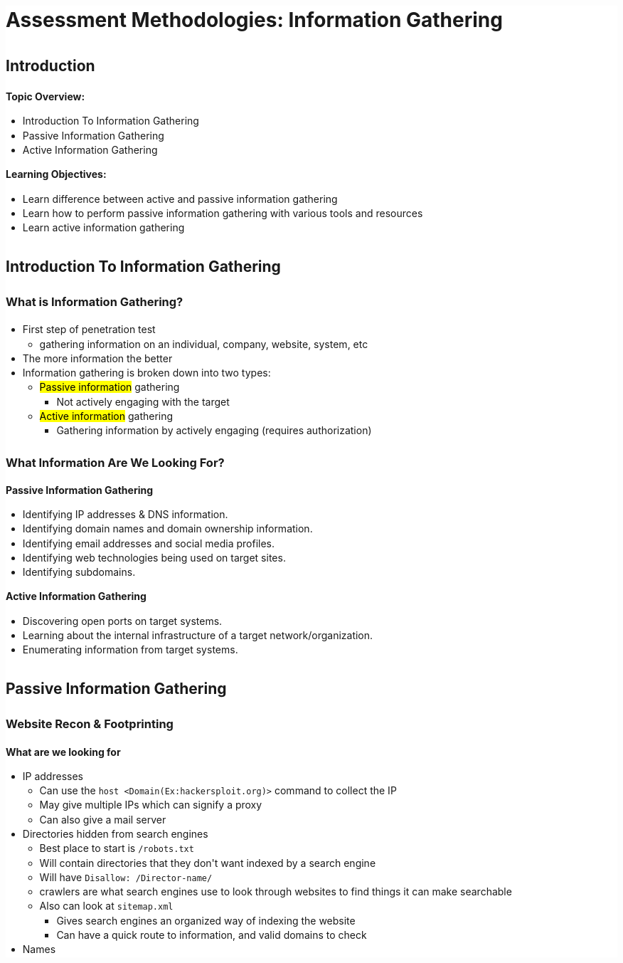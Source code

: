 ```toc
```

# Assessment Methodologies: Information Gathering #

## Introduction ##

**Topic Overview:**
+ Introduction To Information Gathering
+ Passive Information Gathering
+ Active Information Gathering
  
**Learning Objectives:**
+ Learn difference between active and passive information gathering
+ Learn how to perform passive information gathering with various tools and resources
+ Learn active information gathering  

## Introduction To Information Gathering ##

### What is Information Gathering? ###
+ First step of penetration test
	+ gathering information on an individual, company, website, system, etc
+ The more information the better
+ Information gathering is broken down into two types:
	+ <mark class="hltr-orange">Passive information</mark> gathering 
		+ Not actively engaging with the target
	+ <mark class="hltr-red">Active information</mark> gathering 
		+ Gathering information by actively engaging (requires authorization)

### What Information Are We Looking For? ###
**Passive Information Gathering**
+ Identifying IP addresses & DNS information.
+ Identifying domain names and domain ownership information.
+ Identifying email addresses and social media profiles.
+ Identifying web technologies being used on target sites.
+ Identifying subdomains.
  
**Active Information Gathering**
+ Discovering open ports on target systems.
+ Learning about the internal infrastructure of a target 
network/organization.
+ Enumerating information from target systems.

## Passive Information Gathering ##

### Website Recon & Footprinting 
**What are we looking for**
+ IP addresses
	+ Can use the `host <Domain(Ex:hackersploit.org)>` command to collect the IP
	+ May give multiple IPs which can signify a proxy
	+ Can also give a mail server 
+ Directories hidden from search engines
	+ Best place to start is `/robots.txt`
	+ Will contain directories that they don't want indexed by a search engine 
	+ Will have `Disallow: /Director-name/` 
	+ crawlers are what search engines use to look through websites to find things it can make searchable
  + Also can look at `sitemap.xml`
	+ Gives search engines an organized way of indexing the website
	+ Can have a quick route to information, and valid domains to check
+ Names